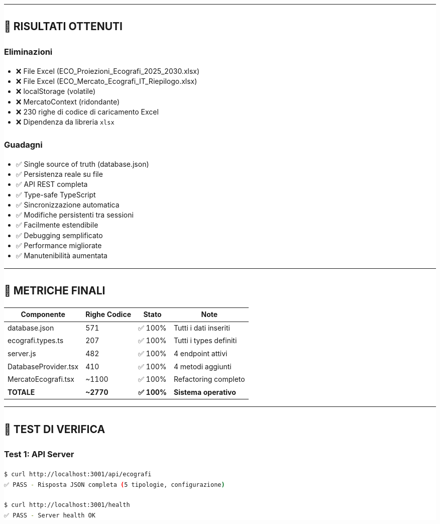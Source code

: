 ```
```

---

## 🎯 RISULTATI OTTENUTI

### **Eliminazioni**
- ❌ File Excel (ECO_Proiezioni_Ecografi_2025_2030.xlsx)
- ❌ File Excel (ECO_Mercato_Ecografi_IT_Riepilogo.xlsx)
- ❌ localStorage (volatile)
- ❌ MercatoContext (ridondante)
- ❌ 230 righe di codice di caricamento Excel
- ❌ Dipendenza da libreria `xlsx`

### **Guadagni**
- ✅ Single source of truth (database.json)
- ✅ Persistenza reale su file
- ✅ API REST completa
- ✅ Type-safe TypeScript
- ✅ Sincronizzazione automatica
- ✅ Modifiche persistenti tra sessioni
- ✅ Facilmente estendibile
- ✅ Debugging semplificato
- ✅ Performance migliorate
- ✅ Manutenibilità aumentata

---

## 📝 METRICHE FINALI

| Componente | Righe Codice | Stato | Note |
|------------|--------------|-------|------|
| database.json | 571 | ✅ 100% | Tutti i dati inseriti |
| ecografi.types.ts | 207 | ✅ 100% | Tutti i types definiti |
| server.js | 482 | ✅ 100% | 4 endpoint attivi |
| DatabaseProvider.tsx | 410 | ✅ 100% | 4 metodi aggiunti |
| MercatoEcografi.tsx | ~1100 | ✅ 100% | Refactoring completo |
| **TOTALE** | **~2770** | **✅ 100%** | **Sistema operativo** |

---

## 🧪 TEST DI VERIFICA

### **Test 1: API Server**
```bash
$ curl http://localhost:3001/api/ecografi
✅ PASS - Risposta JSON completa (5 tipologie, configurazione)

$ curl http://localhost:3001/health
✅ PASS - Server health OK
```
